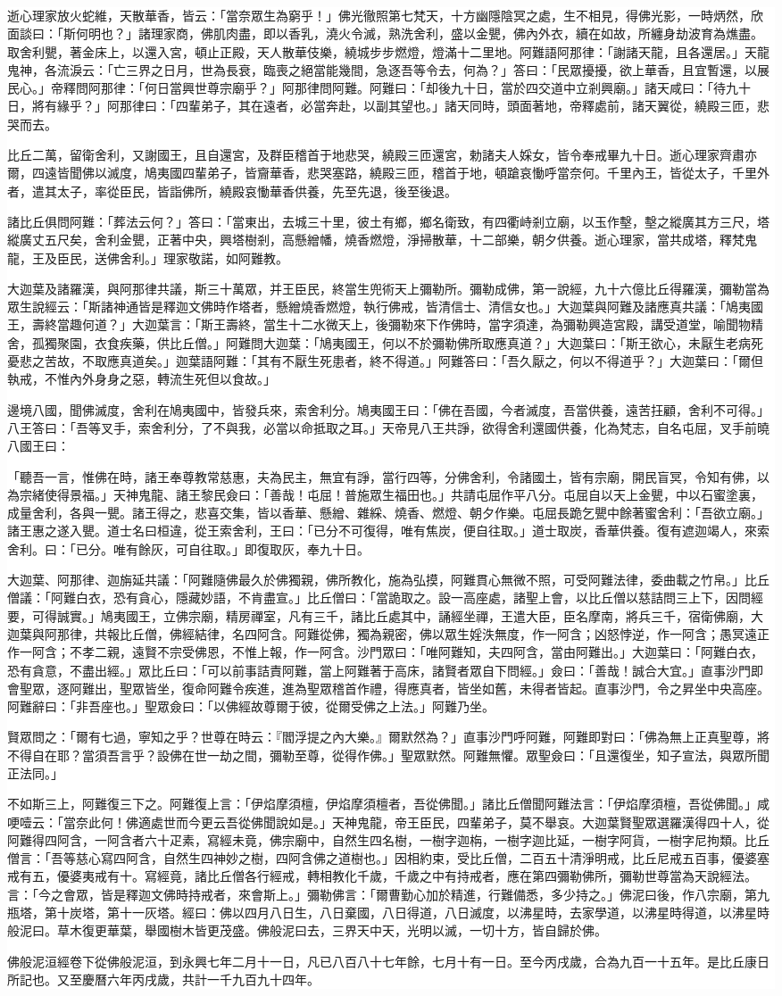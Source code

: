 逝心理家放火蛇維，天散華香，皆云：「當奈眾生為窮乎！」佛光徹照第七梵天，十方幽隱陰冥之處，生不相見，得佛光影，一時炳然，欣面談曰：「斯何明也？」諸理家商，佛肌肉盡，即以香乳，澆火令滅，熟洗舍利，盛以金甖，佛內外衣，續在如故，所纏身劫波育為燋盡。取舍利甖，著金床上，以還入宮，頓止正殿，天人散華伎樂，繞城步步燃燈，燈滿十二里地。阿難語阿那律：「謝諸天龍，且各還居。」天龍鬼神，各流淚云：「亡三界之日月，世為長衰，臨喪之絕當能幾間，急逐吾等令去，何為？」答曰：「民眾擾擾，欲上華香，且宜暫還，以展民心。」帝釋問阿那律：「何日當興世尊宗廟乎？」阿那律問阿難。阿難曰：「却後九十日，當於四交道中立剎興廟。」諸天咸曰：「待九十日，將有緣乎？」阿那律曰：「四輩弟子，其在遠者，必當奔赴，以副其望也。」諸天同時，頭面著地，帝釋處前，諸天翼從，繞殿三匝，悲哭而去。

比丘二萬，留衛舍利，又謝國王，且自還宮，及群臣稽首于地悲哭，繞殿三匝還宮，勅諸夫人婇女，皆令奉戒畢九十日。逝心理家齊肅亦爾，四遠皆聞佛以滅度，鳩夷國四輩弟子，皆齎華香，悲哭塞路，繞殿三匝，稽首于地，頓蹌哀慟呼當奈何。千里內王，皆從太子，千里外者，遣其太子，率從臣民，皆詣佛所，繞殿哀慟華香供養，先至先退，後至後退。

諸比丘俱問阿難：「葬法云何？」答曰：「當東出，去城三十里，彼土有鄉，鄉名衛致，有四衢峙剎立廟，以玉作墼，墼之縱廣其方三尺，塔縱廣丈五尺矣，舍利金甖，正著中央，興塔樹剎，高懸繒幡，燒香燃燈，淨掃散華，十二部樂，朝夕供養。逝心理家，當共成塔，釋梵鬼龍，王及臣民，送佛舍利。」理家敬諾，如阿難教。

大迦葉及諸羅漢，與阿那律共議，斯三十萬眾，并王臣民，終當生兜術天上彌勒所。彌勒成佛，第一說經，九十六億比丘得羅漢，彌勒當為眾生說經云：「斯諸神通皆是釋迦文佛時作塔者，懸繒燒香燃燈，執行佛戒，皆清信士、清信女也。」大迦葉與阿難及諸應真共議：「鳩夷國王，壽終當趣何道？」大迦葉言：「斯王壽終，當生十二水微天上，後彌勒來下作佛時，當字須達，為彌勒興造宮殿，講受道堂，喻聞物精舍，孤獨聚園，衣食疾藥，供比丘僧。」阿難問大迦葉：「鳩夷國王，何以不於彌勒佛所取應真道？」大迦葉曰：「斯王欲心，未厭生老病死憂悲之苦故，不取應真道矣。」迦葉語阿難：「其有不厭生死患者，終不得道。」阿難答曰：「吾久厭之，何以不得道乎？」大迦葉曰：「爾但執戒，不惟內外身身之惡，轉流生死但以食故。」

邊境八國，聞佛滅度，舍利在鳩夷國中，皆發兵來，索舍利分。鳩夷國王曰：「佛在吾國，今者滅度，吾當供養，遠苦抂顧，舍利不可得。」八王答曰：「吾等叉手，索舍利分，了不與我，必當以命抵取之耳。」天帝見八王共諍，欲得舍利還國供養，化為梵志，自名屯屈，叉手前曉八國王曰：

「聽吾一言，惟佛在時，諸王奉尊教常慈惠，夫為民主，無宜有諍，當行四等，分佛舍利，令諸國土，皆有宗廟，開民盲冥，令知有佛，以為宗緒使得景福。」天神鬼龍、諸王黎民僉曰：「善哉！屯屈！普施眾生福田也。」共請屯屈作平八分。屯屈自以天上金甖，中以石蜜塗裏，成量舍利，各與一甖。諸王得之，悲喜交集，皆以香華、懸繒、雜綵、燒香、燃燈、朝夕作樂。屯屈長跪乞甖中餘著蜜舍利：「吾欲立廟。」諸王惠之遂入甖。道士名曰桓違，從王索舍利，王曰：「已分不可復得，唯有焦炭，便自往取。」道士取炭，香華供養。復有遮迦竭人，來索舍利。曰：「已分。唯有餘灰，可自往取。」即復取灰，奉九十日。

大迦葉、阿那律、迦旃延共議：「阿難隨佛最久於佛獨親，佛所教化，施為弘摸，阿難貫心無微不照，可受阿難法律，委曲載之竹帛。」比丘僧議：「阿難白衣，恐有貪心，隱藏妙語，不肯盡宣。」比丘僧曰：「當詭取之。設一高座處，諸聖上會，以比丘僧以慈詰問三上下，因問經要，可得誠實。」鳩夷國王，立佛宗廟，精房禪室，凡有三千，諸比丘處其中，誦經坐禪，王遣大臣，臣名摩南，將兵三千，宿衛佛廟，大迦葉與阿那律，共報比丘僧，佛經結律，名四阿含。阿難從佛，獨為親密，佛以眾生婬泆無度，作一阿含；凶怒悖逆，作一阿含；愚冥遠正作一阿含；不孝二親，遠賢不宗受佛恩，不惟上報，作一阿含。沙門眾曰：「唯阿難知，夫四阿含，當由阿難出。」大迦葉曰：「阿難白衣，恐有貪意，不盡出經。」眾比丘曰：「可以前事詰責阿難，當上阿難著于高床，諸賢者眾自下問經。」僉曰：「善哉！誠合大宜。」直事沙門即會聖眾，逐阿難出，聖眾皆坐，復命阿難令疾進，進為聖眾稽首作禮，得應真者，皆坐如舊，未得者皆起。直事沙門，令之昇坐中央高座。阿難辭曰：「非吾座也。」聖眾僉曰：「以佛經故尊爾于彼，從爾受佛之上法。」阿難乃坐。

賢眾問之：「爾有七過，寧知之乎？世尊在時云：『閻浮提之內大樂。』爾默然為？」直事沙門呼阿難，阿難即對曰：「佛為無上正真聖尊，將不得自在耶？當須吾言乎？設佛在世一劫之間，彌勒至尊，從得作佛。」聖眾默然。阿難無懼。眾聖僉曰：「且還復坐，知子宣法，與眾所聞正法同。」

不如斯三上，阿難復三下之。阿難復上言：「伊焰摩須檀，伊焰摩須檀者，吾從佛聞。」諸比丘僧聞阿難法言：「伊焰摩須檀，吾從佛聞。」咸哽噎云：「當奈此何！佛適處世而今更云吾從佛聞說如是。」天神鬼龍，帝王臣民，四輩弟子，莫不舉哀。大迦葉賢聖眾選羅漢得四十人，從阿難得四阿含，一阿含者六十疋素，寫經未竟，佛宗廟中，自然生四名樹，一樹字迦栴，一樹字迦比延，一樹字阿貨，一樹字尼拘類。比丘僧言：「吾等慈心寫四阿含，自然生四神妙之樹，四阿含佛之道樹也。」因相約束，受比丘僧，二百五十清淨明戒，比丘尼戒五百事，優婆塞戒有五，優婆夷戒有十。寫經竟，諸比丘僧各行經戒，轉相教化千歲，千歲之中有持戒者，應在第四彌勒佛所，彌勒世尊當為天說經法。言：「今之會眾，皆是釋迦文佛時持戒者，來會斯上。」彌勒佛言：「爾曹勤心加於精進，行難備悉，多少持之。」佛泥曰後，作八宗廟，第九瓶塔，第十炭塔，第十一灰塔。經曰：佛以四月八日生，八日棄國，八日得道，八日滅度，以沸星時，去家學道，以沸星時得道，以沸星時般泥曰。草木復更華葉，舉國樹木皆更茂盛。佛般泥曰去，三界天中天，光明以滅，一切十方，皆自歸於佛。

佛般泥洹經卷下從佛般泥洹，到永興七年二月十一日，凡已八百八十七年餘，七月十有一日。至今丙戌歲，合為九百一十五年。是比丘康日所記也。又至慶曆六年丙戌歲，共計一千九百九十四年。

